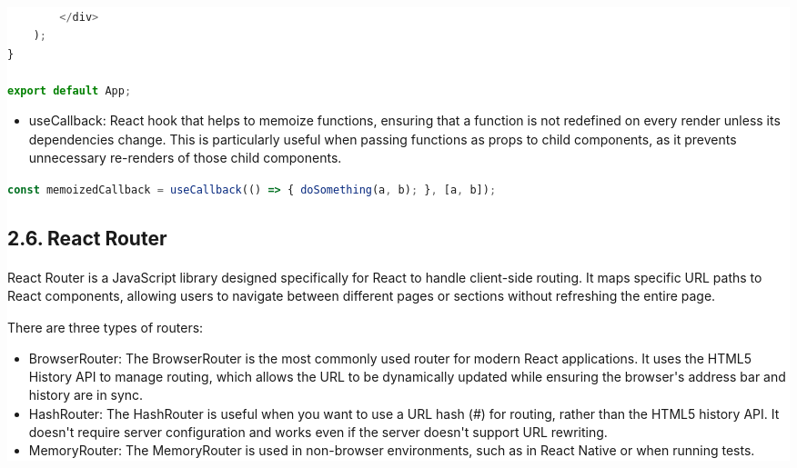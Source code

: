 ```js
        </div>
    );
}

export default App;
```

- useCallback: React hook that helps to memoize functions, ensuring that a function is not redefined on every render unless its dependencies change. This is particularly useful when passing functions as props to child components, as it prevents unnecessary re-renders of those child components.

```js
const memoizedCallback = useCallback(() => { doSomething(a, b); }, [a, b]);
```

## 2.6. React Router

React Router is a JavaScript library designed specifically for React to handle client-side routing. It maps specific URL paths to React components, allowing users to navigate between different pages or sections without refreshing the entire page.

There are three types of routers:
- BrowserRouter: The BrowserRouter is the most commonly used router for modern React applications. It uses the HTML5 History API to manage routing, which allows the URL to be dynamically updated while ensuring the browser's address bar and history are in sync.
- HashRouter: The HashRouter is useful when you want to use a URL hash (#) for routing, rather than the HTML5 history API. It doesn't require server configuration and works even if the server doesn't support URL rewriting.
- MemoryRouter: The MemoryRouter is used in non-browser environments, such as in React Native or when running tests.
